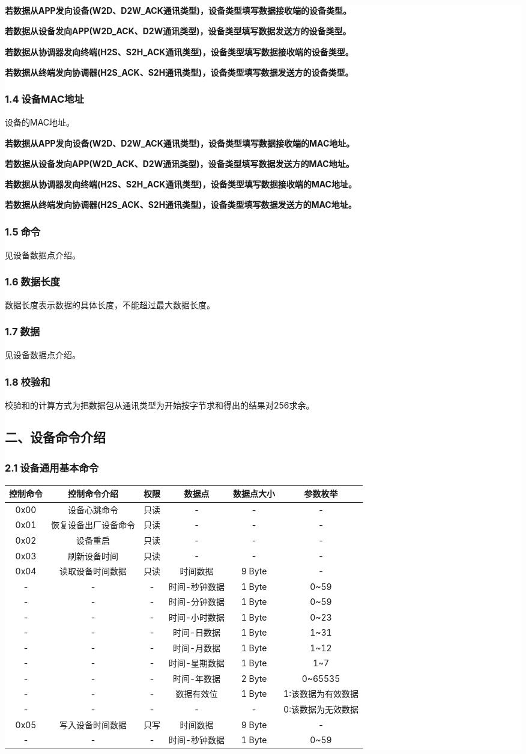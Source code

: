 **若数据从APP发向设备(W2D、D2W_ACK通讯类型)，设备类型填写数据接收端的设备类型。**

**若数据从设备发向APP(W2D_ACK、D2W通讯类型)，设备类型填写数据发送方的设备类型。**

**若数据从协调器发向终端(H2S、S2H_ACK通讯类型)，设备类型填写数据接收端的设备类型。**

**若数据从终端发向协调器(H2S_ACK、S2H通讯类型)，设备类型填写数据发送方的设备类型。**

### 1.4 设备MAC地址
设备的MAC地址。

**若数据从APP发向设备(W2D、D2W_ACK通讯类型)，设备类型填写数据接收端的MAC地址。**

**若数据从设备发向APP(W2D_ACK、D2W通讯类型)，设备类型填写数据发送方的MAC地址。**

**若数据从协调器发向终端(H2S、S2H_ACK通讯类型)，设备类型填写数据接收端的MAC地址。**

**若数据从终端发向协调器(H2S_ACK、S2H通讯类型)，设备类型填写数据发送方的MAC地址。**

### 1.5 命令
见设备数据点介绍。

### 1.6 数据长度
数据长度表示数据的具体长度，不能超过最大数据长度。

### 1.7 数据
见设备数据点介绍。

### 1.8 校验和
校验和的计算方式为把数据包从通讯类型为开始按字节求和得出的结果对256求余。

## 二、设备命令介绍
### 2.1 设备通用基本命令
|控制命令|控制命令介绍|权限|数据点|数据点大小|参数枚举|
|:-:|:-:|:-:|:-:|:-:|:-:|
|0x00|设备心跳命令|只读|-|-|-|
|0x01|恢复设备出厂设备命令|只读|-|-|-|
|0x02|设备重启|只读|-|-|-|
|0x03|刷新设备时间|只读|-|-|-|
|0x04|读取设备时间数据|只读|时间数据|9 Byte|-|
|-|-|-|时间-秒钟数据|1 Byte|0~59|
|-|-|-|时间-分钟数据|1 Byte|0~59|
|-|-|-|时间-小时数据|1 Byte|0~23|
|-|-|-|时间-日数据|1 Byte|1~31|
|-|-|-|时间-月数据|1 Byte|1~12|
|-|-|-|时间-星期数据|1 Byte|1~7|
|-|-|-|时间-年数据|2 Byte|0~65535|
|-|-|-|数据有效位|1 Byte|1:该数据为有效数据|
|-|-|-|-|-|0:该数据为无效数据|
|0x05|写入设备时间数据|只写|时间数据|9 Byte|-|
|-|-|-|时间-秒钟数据|1 Byte|0~59|